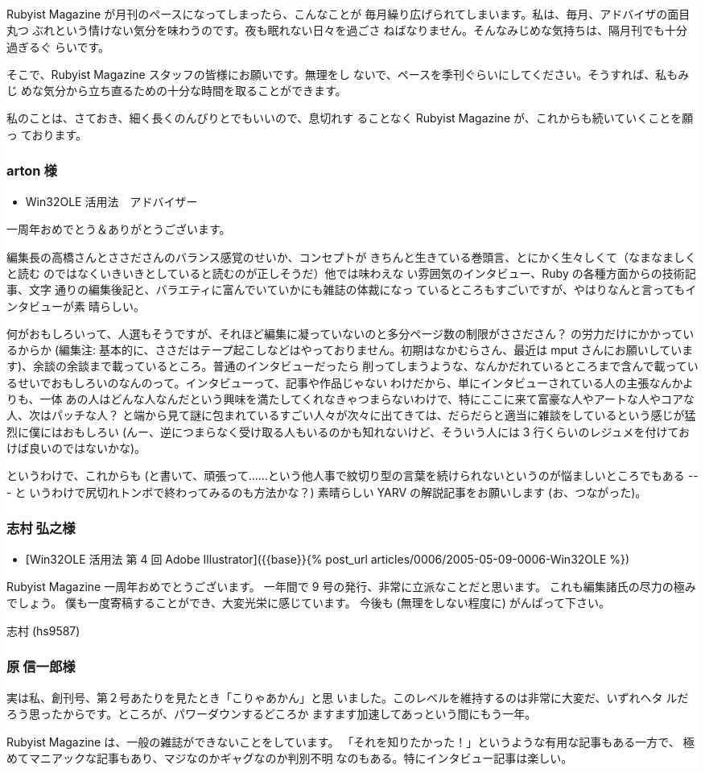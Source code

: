 Rubyist Magazine が月刊のペースになってしまったら、こんなことが
毎月繰り広げられてしまいます。私は、毎月、アドバイザの面目丸つ
ぶれという情けない気分を味わうのです。夜も眠れない日々を過ごさ
ねばなりません。そんなみじめな気持ちは、隔月刊でも十分過ぎるぐ
らいです。

そこで、Rubyist Magazine スタッフの皆様にお願いです。無理をし
ないで、ペースを季刊ぐらいにしてください。そうすれば、私もみじ
めな気分から立ち直るための十分な時間を取ることができます。

私のことは、さておき、細く長くのんびりとでもいいので、息切れす
ることなく Rubyist Magazine が、これからも続いていくことを願っ
ております。

### arton 様

* Win32OLE 活用法　アドバイザー


一周年おめでとう＆ありがとうございます。

編集長の高橋さんとささださんのバランス感覚のせいか、コンセプトが きちんと生きている巻頭言、とにかく生々しくて（なまなましくと読む のではなくいきいきとしていると読むのが正しそうだ）他では味わえな い雰囲気のインタビュー、Ruby の各種方面からの技術記事、文字 通りの編集後記と、バラエティに富んでいていかにも雑誌の体裁になっ ているところもすごいですが、やはりなんと言ってもインタビューが素 晴らしい。

何がおもしろいって、人選もそうですが、それほど編集に凝っていないのと多分ページ数の制限がささださん？ の労力だけにかかっているからか (編集注: 基本的に、ささだはテープ起こしなどはやっておりません。初期はなかむらさん、最近は mput さんにお願いしています)、余談の余談まで載っているところ。普通のインタビューだったら 削ってしまうような、なんかだれているところまで含んで載っているせいでおもしろいのなんのって。インタビューって、記事や作品じゃない わけだから、単にインタビューされている人の主張なんかよりも、一体 あの人はどんな人なんだという興味を満たしてくれなきゃつまらないわけで、特にここに来て富豪な人やアートな人やコアな人、次はパッチな人？ と端から見て謎に包まれているすごい人々が次々に出てきては、だらだらと適当に雑談をしているという感じが猛烈に僕にはおもしろい (んー、逆につまらなく受け取る人もいるのかも知れないけど、そういう人には 3 行くらいのレジュメを付けておけば良いのではないかな)。

というわけで、これからも (と書いて、頑張って……という他人事で紋切り型の言葉を続けられないというのが悩ましいところでもある --- と いうわけで尻切れトンボで終わってみるのも方法かな？) 素晴らしい YARV の解説記事をお願いします (お、つながった)。 

### 志村 弘之様

* [Win32OLE 活用法 第 4 回 Adobe Illustrator]({{base}}{% post_url articles/0006/2005-05-09-0006-Win32OLE %})


Rubyist Magazine 一周年おめでとうございます。
一年間で 9 号の発行、非常に立派なことだと思います。
これも編集諸氏の尽力の極みでしょう。
僕も一度寄稿することができ、大変光栄に感じています。
今後も (無理をしない程度に) がんばって下さい。

志村 (hs9587)

### 原 信一郎様

実は私、創刊号、第２号あたりを見たとき「こりゃあかん」と思
いました。このレベルを維持するのは非常に大変だ、いずれヘタ
ルだろう思ったからです。ところが、パワーダウンするどころか
ますます加速してあっという間にもう一年。

Rubyist Magazine は、一般の雑誌ができないことをしています。
「それを知りたかった！」というような有用な記事もある一方で、
極めてマニアックな記事もあり、マジなのかギャグなのか判別不明
なのもある。特にインタビュー記事は楽しい。
